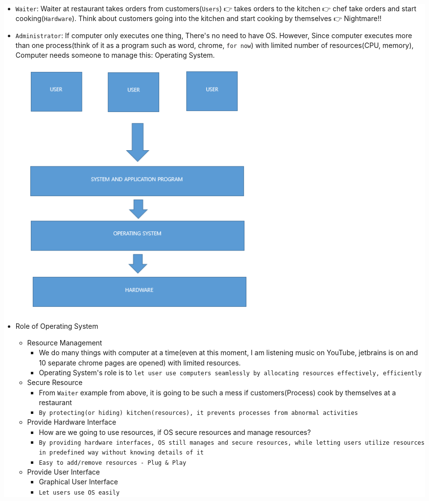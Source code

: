   - `Waiter`: Waiter at restaurant takes orders from customers(`Users`) :point_right: takes orders to the kitchen 
    :point_right: chef take orders and start cooking(`Hardware`). Think about customers going into the kitchen 
    and start cooking by themselves :point_right: Nightmare!!
  
  - `Administrator`: If computer only executes one thing, There's no need to have OS. However, Since computer executes
  more than one process(think of it as a program such as word, chrome, `for now`) with limited number 
    of resources(CPU, memory), Computer needs someone to manage this: Operating System.
    
    <img src="./res/simplified_operating_system.png" alt="operating_system" width="500" height="500"/>



- Role of Operating System
  - Resource Management
    - We do many things with computer at a time(even at this moment, I am listening music on YouTube, jetbrains is on
       and 10 separate chrome pages are opened) with limited resources.
    - Operating System's role is to `let user use computers seamlessly by allocating resources effectively, efficiently`
  - Secure Resource
    - From `Waiter` example from above, it is going to be such a mess if customers(Process) cook by themselves at a restaurant
    - `By protecting(or hiding) kitchen(resources), it prevents processes from abnormal activities` 
  - Provide Hardware Interface
    - How are we going to use resources, if OS secure resources and manage resources?
    - `By providing hardware interfaces, OS still manages and secure resources, while letting users utilize resources
      in predefined way without knowing details of it` 
    - `Easy to add/remove resources - Plug & Play`  
  - Provide User Interface
    - Graphical User Interface
    - `Let users use OS easily`
